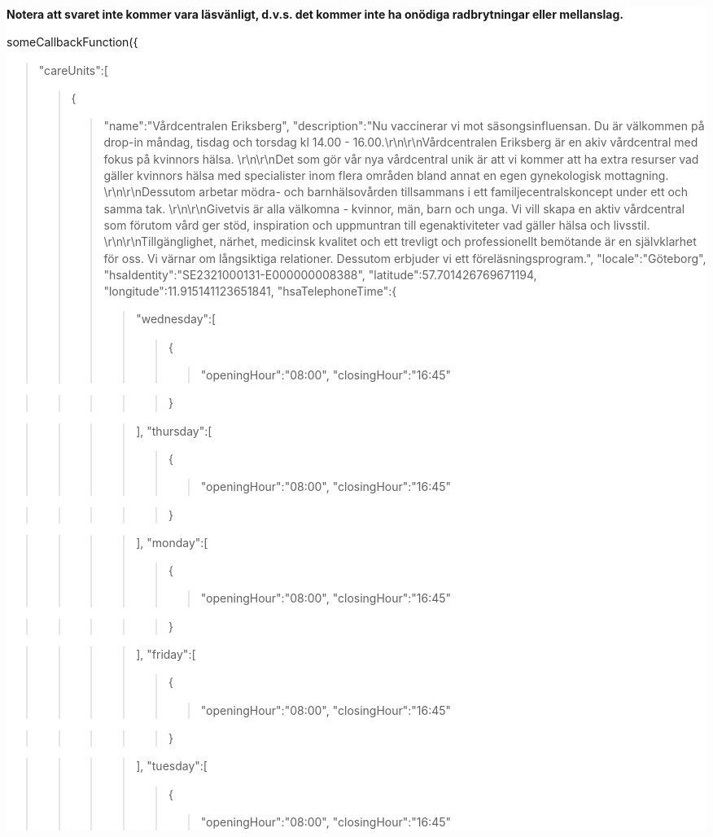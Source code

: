 **Notera att svaret inte kommer vara läsvänligt, d.v.s. det kommer inte ha onödiga radbrytningar eller mellanslag.**

someCallbackFunction({
> "careUnits":[
> > {
> > > "name":"Vårdcentralen Eriksberg",
> > > "description":"Nu vaccinerar vi mot säsongsinfluensan. Du är välkommen på drop-in måndag, tisdag och torsdag kl 14.00 - 16.00.\r\n\r\nVårdcentralen Eriksberg är en akiv vårdcentral med fokus på kvinnors hälsa. \r\n\r\nDet som gör vår nya vårdcentral unik är att vi kommer att ha extra resurser vad gäller kvinnors hälsa med specialister inom flera områden bland annat en egen gynekologisk mottagning. \r\n\r\nDessutom arbetar mödra- och barnhälsovården tillsammans i ett familjecentralskoncept under ett och samma tak. \r\n\r\nGivetvis är alla välkomna - kvinnor, män, barn och unga. Vi vill skapa en aktiv vårdcentral som förutom vård ger stöd, inspiration och uppmuntran till egenaktiviteter vad gäller hälsa och livsstil. \r\n\r\nTillgänglighet, närhet, medicinsk kvalitet och ett trevligt och professionellt bemötande är en självklarhet för oss. Vi värnar om långsiktiga relationer. Dessutom erbjuder vi ett föreläsningsprogram.",
> > > "locale":"Göteborg",
> > > "hsaIdentity":"SE2321000131-E000000008388",
> > > "latitude":57.701426769671194,
> > > "longitude":11.915141123651841,
> > > "hsaTelephoneTime":{
> > > > "wednesday":[
> > > > > {
> > > > > > "openingHour":"08:00",
> > > > > > "closingHour":"16:45"

> > > > > }

> > > > ],
> > > > "thursday":[
> > > > > {
> > > > > > "openingHour":"08:00",
> > > > > > "closingHour":"16:45"

> > > > > }

> > > > ],
> > > > "monday":[
> > > > > {
> > > > > > "openingHour":"08:00",
> > > > > > "closingHour":"16:45"

> > > > > }

> > > > ],
> > > > "friday":[
> > > > > {
> > > > > > "openingHour":"08:00",
> > > > > > "closingHour":"16:45"

> > > > > }

> > > > ],
> > > > "tuesday":[
> > > > > {
> > > > > > "openingHour":"08:00",
> > > > > > "closingHour":"16:45"
